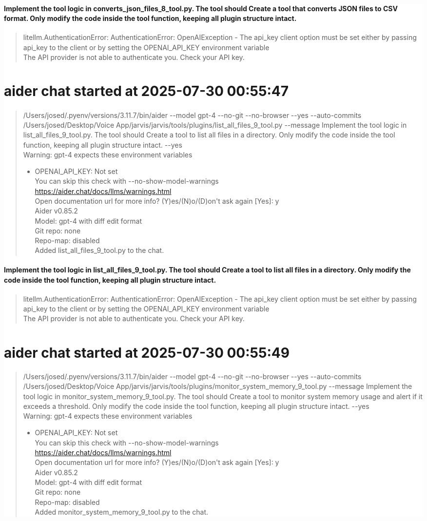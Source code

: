 #### Implement the tool logic in converts_json_files_8_tool.py. The tool should Create a tool that converts JSON files to CSV format. Only modify the code inside the tool function, keeping all plugin structure intact.  
> litellm.AuthenticationError: AuthenticationError: OpenAIException - The api_key client option must be set either by passing api_key to the client or by setting the OPENAI_API_KEY environment variable  
> The API provider is not able to authenticate you. Check your API key.  

# aider chat started at 2025-07-30 00:55:47

> /Users/josed/.pyenv/versions/3.11.7/bin/aider --model gpt-4 --no-git --no-browser --yes --auto-commits /Users/josed/Desktop/Voice App/jarvis/jarvis/tools/plugins/list_all_files_9_tool.py --message Implement the tool logic in list_all_files_9_tool.py. The tool should Create a tool to list all files in a directory. Only modify the code inside the tool function, keeping all plugin structure intact. --yes  
> Warning: gpt-4 expects these environment variables  
> - OPENAI_API_KEY: Not set  
> You can skip this check with --no-show-model-warnings  
> https://aider.chat/docs/llms/warnings.html  
> Open documentation url for more info? (Y)es/(N)o/(D)on't ask again [Yes]: y  
> Aider v0.85.2  
> Model: gpt-4 with diff edit format  
> Git repo: none  
> Repo-map: disabled  
> Added list_all_files_9_tool.py to the chat.  

#### Implement the tool logic in list_all_files_9_tool.py. The tool should Create a tool to list all files in a directory. Only modify the code inside the tool function, keeping all plugin structure intact.  
> litellm.AuthenticationError: AuthenticationError: OpenAIException - The api_key client option must be set either by passing api_key to the client or by setting the OPENAI_API_KEY environment variable  
> The API provider is not able to authenticate you. Check your API key.  

# aider chat started at 2025-07-30 00:55:49

> /Users/josed/.pyenv/versions/3.11.7/bin/aider --model gpt-4 --no-git --no-browser --yes --auto-commits /Users/josed/Desktop/Voice App/jarvis/jarvis/tools/plugins/monitor_system_memory_9_tool.py --message Implement the tool logic in monitor_system_memory_9_tool.py. The tool should Create a tool to monitor system memory usage and alert if it exceeds a threshold. Only modify the code inside the tool function, keeping all plugin structure intact. --yes  
> Warning: gpt-4 expects these environment variables  
> - OPENAI_API_KEY: Not set  
> You can skip this check with --no-show-model-warnings  
> https://aider.chat/docs/llms/warnings.html  
> Open documentation url for more info? (Y)es/(N)o/(D)on't ask again [Yes]: y  
> Aider v0.85.2  
> Model: gpt-4 with diff edit format  
> Git repo: none  
> Repo-map: disabled  
> Added monitor_system_memory_9_tool.py to the chat.  
